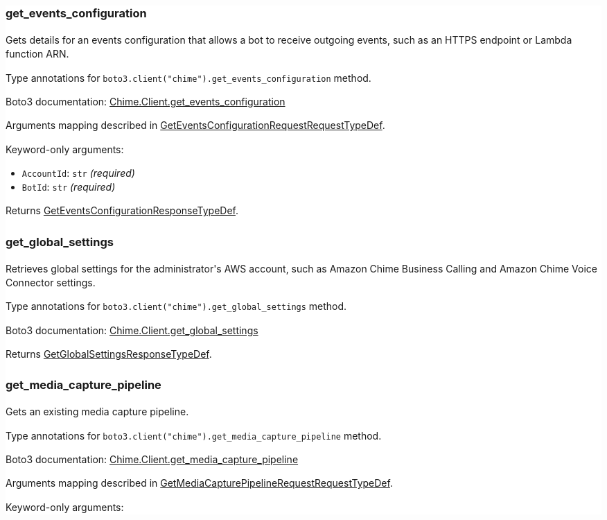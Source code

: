 <a id="get_events_configuration"></a>

### get_events_configuration

Gets details for an events configuration that allows a bot to receive outgoing
events, such as an HTTPS endpoint or Lambda function ARN.

Type annotations for `boto3.client("chime").get_events_configuration` method.

Boto3 documentation:
[Chime.Client.get_events_configuration](https://boto3.amazonaws.com/v1/documentation/api/latest/reference/services/chime.html#Chime.Client.get_events_configuration)

Arguments mapping described in
[GetEventsConfigurationRequestRequestTypeDef](./type_defs.md#geteventsconfigurationrequestrequesttypedef).

Keyword-only arguments:

- `AccountId`: `str` *(required)*
- `BotId`: `str` *(required)*

Returns
[GetEventsConfigurationResponseTypeDef](./type_defs.md#geteventsconfigurationresponsetypedef).

<a id="get_global_settings"></a>

### get_global_settings

Retrieves global settings for the administrator's AWS account, such as Amazon
Chime Business Calling and Amazon Chime Voice Connector settings.

Type annotations for `boto3.client("chime").get_global_settings` method.

Boto3 documentation:
[Chime.Client.get_global_settings](https://boto3.amazonaws.com/v1/documentation/api/latest/reference/services/chime.html#Chime.Client.get_global_settings)

Returns
[GetGlobalSettingsResponseTypeDef](./type_defs.md#getglobalsettingsresponsetypedef).

<a id="get_media_capture_pipeline"></a>

### get_media_capture_pipeline

Gets an existing media capture pipeline.

Type annotations for `boto3.client("chime").get_media_capture_pipeline` method.

Boto3 documentation:
[Chime.Client.get_media_capture_pipeline](https://boto3.amazonaws.com/v1/documentation/api/latest/reference/services/chime.html#Chime.Client.get_media_capture_pipeline)

Arguments mapping described in
[GetMediaCapturePipelineRequestRequestTypeDef](./type_defs.md#getmediacapturepipelinerequestrequesttypedef).

Keyword-only arguments:
